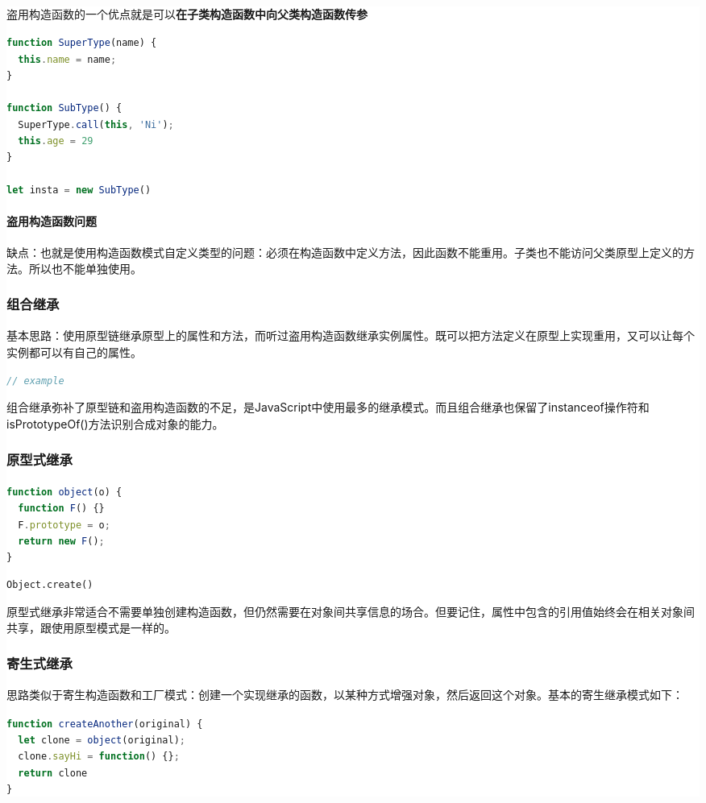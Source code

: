 盗用构造函数的一个优点就是可以**在子类构造函数中向父类构造函数传参**

```js
function SuperType(name) {
  this.name = name;
}

function SubType() {
  SuperType.call(this, 'Ni');
  this.age = 29
}

let insta = new SubType()

```



#### 盗用构造函数问题

缺点：也就是使用构造函数模式自定义类型的问题：必须在构造函数中定义方法，因此函数不能重用。子类也不能访问父类原型上定义的方法。所以也不能单独使用。

### 组合继承

基本思路：使用原型链继承原型上的属性和方法，而听过盗用构造函数继承实例属性。既可以把方法定义在原型上实现重用，又可以让每个实例都可以有自己的属性。

```js
// example

```



组合继承弥补了原型链和盗用构造函数的不足，是JavaScript中使用最多的继承模式。而且组合继承也保留了instanceof操作符和isPrototypeOf()方法识别合成对象的能力。

### 原型式继承

```js
function object(o) {
  function F() {}
  F.prototype = o;
  return new F();
}
```

`Object.create()`

原型式继承非常适合不需要单独创建构造函数，但仍然需要在对象间共享信息的场合。但要记住，属性中包含的引用值始终会在相关对象间共享，跟使用原型模式是一样的。

### 寄生式继承

思路类似于寄生构造函数和工厂模式：创建一个实现继承的函数，以某种方式增强对象，然后返回这个对象。基本的寄生继承模式如下：

```js
function createAnother(original) {
  let clone = object(original);
  clone.sayHi = function() {};
  return clone
}
```
